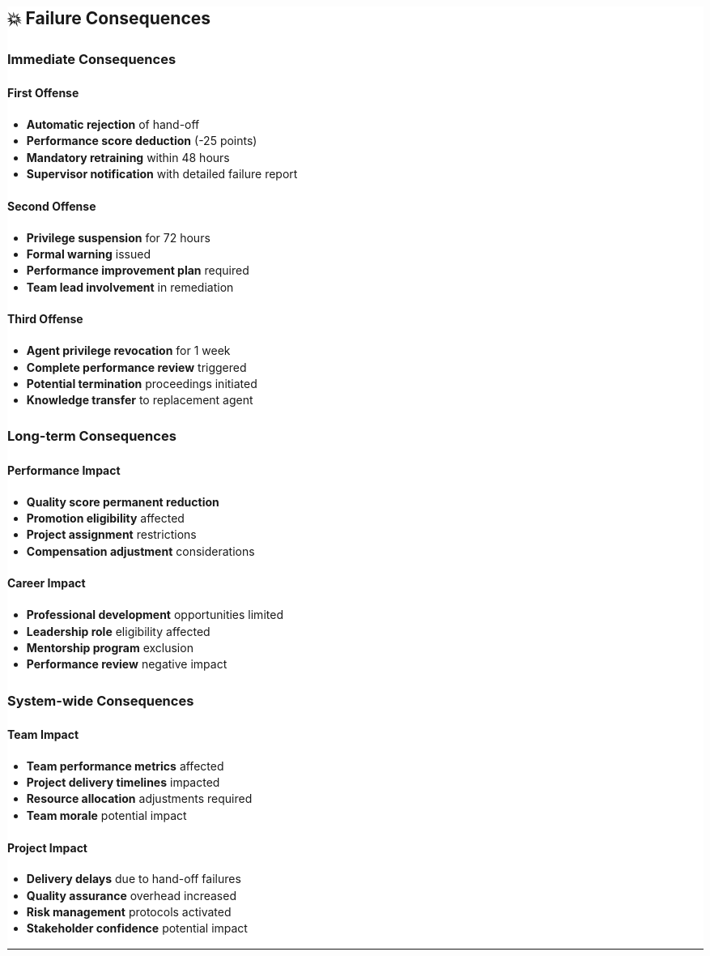 ## 💥 Failure Consequences

### Immediate Consequences

#### First Offense
- **Automatic rejection** of hand-off
- **Performance score deduction** (-25 points)
- **Mandatory retraining** within 48 hours
- **Supervisor notification** with detailed failure report

#### Second Offense
- **Privilege suspension** for 72 hours
- **Formal warning** issued
- **Performance improvement plan** required
- **Team lead involvement** in remediation

#### Third Offense
- **Agent privilege revocation** for 1 week
- **Complete performance review** triggered
- **Potential termination** proceedings initiated
- **Knowledge transfer** to replacement agent

### Long-term Consequences

#### Performance Impact
- **Quality score permanent reduction**
- **Promotion eligibility** affected
- **Project assignment** restrictions
- **Compensation adjustment** considerations

#### Career Impact
- **Professional development** opportunities limited
- **Leadership role** eligibility affected
- **Mentorship program** exclusion
- **Performance review** negative impact

### System-wide Consequences

#### Team Impact
- **Team performance metrics** affected
- **Project delivery timelines** impacted
- **Resource allocation** adjustments required
- **Team morale** potential impact

#### Project Impact
- **Delivery delays** due to hand-off failures
- **Quality assurance** overhead increased
- **Risk management** protocols activated
- **Stakeholder confidence** potential impact

---